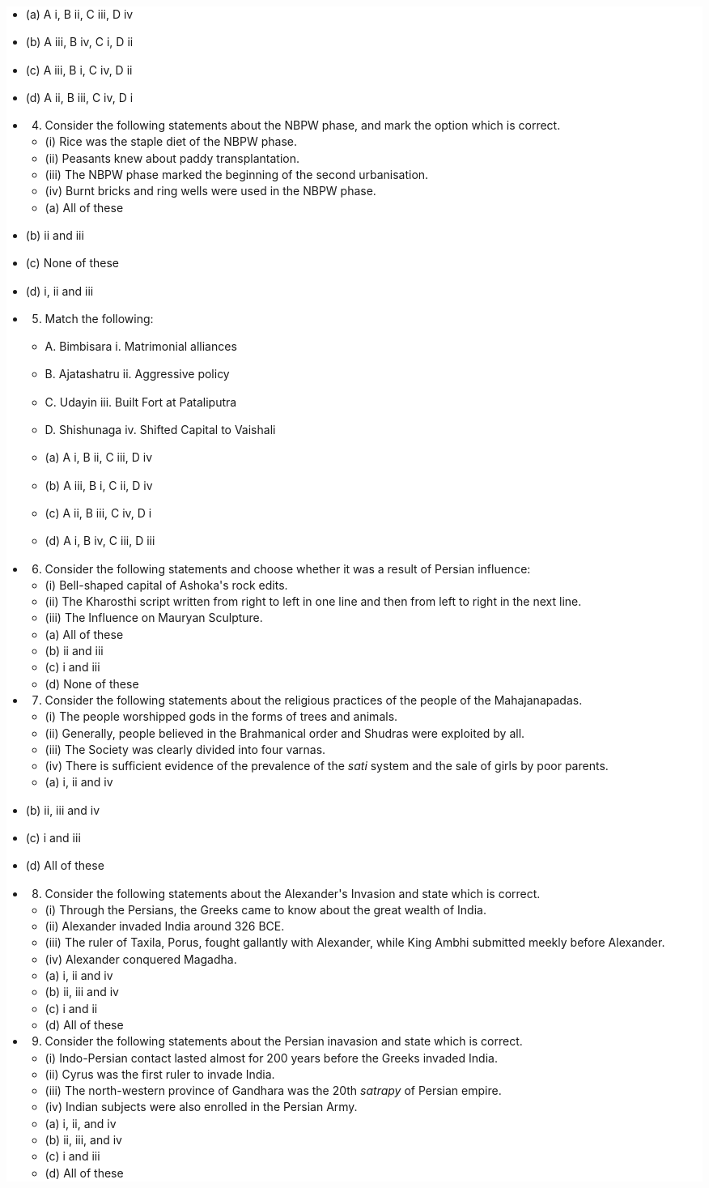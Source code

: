   - (a) A i, B ii, C iii, D iv
  - (b) A iii, B iv, C i, D ii
  - (c) A iii, B i, C iv, D ii
  - (d) A ii, B iii, C iv, D i
- 4. Consider the following statements about the NBPW phase, and mark the option which is correct.
  - (i) Rice was the staple diet of the NBPW phase.
  - (ii) Peasants knew about paddy transplantation.
  - (iii) The NBPW phase marked the beginning of the second urbanisation.
  - (iv) Burnt bricks and ring wells were used in the NBPW phase.
  - (a) All of these

- (b) ii and iii
- (c) None of these
- (d) i, ii and iii
- 5. Match the following:

  - A. Bimbisara i. Matrimonial alliances

  - B. Ajatashatru ii. Aggressive policy
  - C. Udayin iii. Built Fort at Pataliputra

  - D. Shishunaga iv. Shifted Capital to Vaishali
  - (a) A i, B ii, C iii, D iv
  - (b) A iii, B i, C ii, D iv
  - (c) A ii, B iii, C iv, D i
  - (d) A i, B iv, C iii, D iii
- 6. Consider the following statements and choose whether it was a result of Persian influence:
  - (i) Bell-shaped capital of Ashoka's rock edits.
  - (ii) The Kharosthi script written from right to left in one line and then from left to right in the next line.
  - (iii) The Influence on Mauryan Sculpture.
  - (a) All of these
  - (b) ii and iii
  - (c) i and iii
  - (d) None of these
- 7. Consider the following statements about the religious practices of the people of the Mahajanapadas.
  - (i) The people worshipped gods in the forms of trees and animals.
  - (ii) Generally, people believed in the Brahmanical order and Shudras were exploited by all.
  - (iii) The Society was clearly divided into four varnas.
  - (iv) There is sufficient evidence of the prevalence of the *sati* system and the sale of girls by poor parents.
  - (a) i, ii and iv

- (b) ii, iii and iv
- (c) i and iii
- (d) All of these
- 8. Consider the following statements about the Alexander's Invasion and state which is correct.
  - (i) Through the Persians, the Greeks came to know about the great wealth of India.
  - (ii) Alexander invaded India around 326 BCE.
  - (iii) The ruler of Taxila, Porus, fought gallantly with Alexander, while King Ambhi submitted meekly before Alexander.
  - (iv) Alexander conquered Magadha.
  - (a) i, ii and iv
  - (b) ii, iii and iv
  - (c) i and ii
  - (d) All of these
- 9. Consider the following statements about the Persian inavasion and state which is correct.
  - (i) Indo-Persian contact lasted almost for 200 years before the Greeks invaded India.
  - (ii) Cyrus was the first ruler to invade India.
  - (iii) The north-western province of Gandhara was the 20th *satrapy* of Persian empire.
  - (iv) Indian subjects were also enrolled in the Persian Army.
  - (a) i, ii, and iv
  - (b) ii, iii, and iv
  - (c) i and iii
  - (d) All of these
